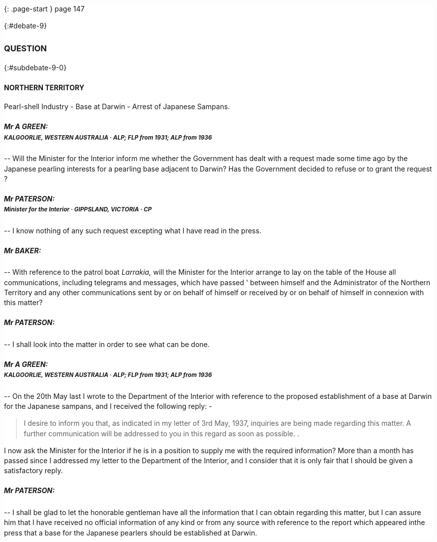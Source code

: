{: .page-start }
page 147

{:#debate-9}
### QUESTION

{:#subdebate-9-0}
#### NORTHERN TERRITORY

Pearl-shell Industry - Base at Darwin - Arrest of Japanese Sampans. 

##### Mr A GREEN:<br><small class="text-muted">KALGOORLIE, WESTERN AUSTRALIA &middot; ALP; FLP from 1931; ALP from 1936</small>

-- Will the Minister for the Interior inform me whether the Government has dealt with a request made some time ago by the Japanese pearling interests for a pearling base adjacent to Darwin? Has the Government decided to refuse or to grant the request ? 

##### Mr PATERSON:<br><small class="text-muted">Minister for the Interior &middot; GIPPSLAND, VICTORIA &middot; CP</small>

-- I know nothing of any such request excepting what I have read in the press. 

##### Mr BAKER:

-- With reference to the patrol boat  *Larrakia,*  will the Minister for the Interior arrange to lay on the table of the House all communications, including telegrams and messages, which have passed ' between himself and the Administrator of the Northern Territory and any other communications sent by or on behalf of himself or received by or on behalf of himself in connexion with this matter? 

##### Mr PATERSON:

-- I shall look into the matter in order to see what can be done. 

##### Mr A GREEN:<br><small class="text-muted">KALGOORLIE, WESTERN AUSTRALIA &middot; ALP; FLP from 1931; ALP from 1936</small>

-- On the 20th May last I wrote to the Department of the Interior with reference to the proposed establishment of a base at Darwin for the Japanese sampans, and I received the following reply: - 

  >I desire to inform you that, as indicated in my letter of 3rd May, 1937, inquiries are being made regarding this matter. A further communication will be addressed to you in this regard as soon as possible. . 

I now ask the Minister for the Interior if he is in a position to supply me with the required information? More than a month has passed since I addressed my letter to the Department of the Interior, and I consider that it is only fair that I should be given a satisfactory reply. 

##### Mr PATERSON:

-- I shall be glad to let the honorable gentleman have all the information that I can obtain regarding this matter, but I can assure him that I have received no official information of any kind or from any source with reference to the report which appeared inthe press that a base for the Japanese pearlers should be established at Darwin. 

